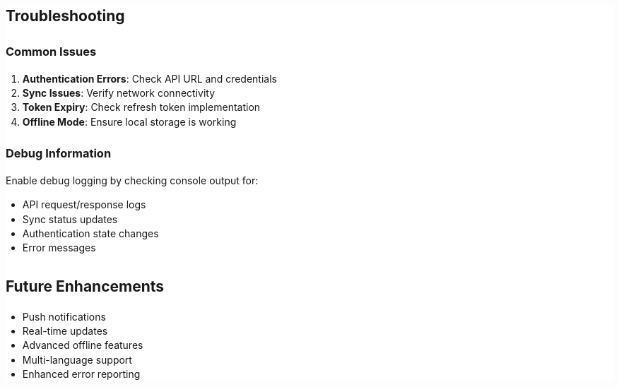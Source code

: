 ## Troubleshooting

### Common Issues

1. **Authentication Errors**: Check API URL and credentials
2. **Sync Issues**: Verify network connectivity
3. **Token Expiry**: Check refresh token implementation
4. **Offline Mode**: Ensure local storage is working

### Debug Information

Enable debug logging by checking console output for:
- API request/response logs
- Sync status updates
- Authentication state changes
- Error messages

## Future Enhancements

- Push notifications
- Real-time updates
- Advanced offline features
- Multi-language support
- Enhanced error reporting 